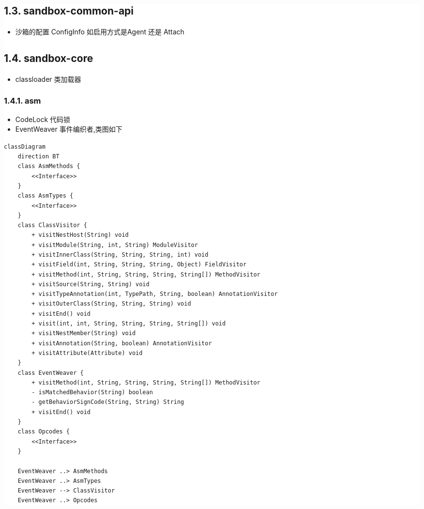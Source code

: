 ## 1.3. sandbox-common-api

- 沙箱的配置 ConfigInfo 如启用方式是Agent 还是 Attach

## 1.4. sandbox-core

- classloader 类加载器

### 1.4.1. asm

- CodeLock 代码锁
- EventWeaver 事件编织者,类图如下

```mermaid
classDiagram
    direction BT
    class AsmMethods {
        <<Interface>>
    }
    class AsmTypes {
        <<Interface>>
    }
    class ClassVisitor {
        + visitNestHost(String) void
        + visitModule(String, int, String) ModuleVisitor
        + visitInnerClass(String, String, String, int) void
        + visitField(int, String, String, String, Object) FieldVisitor
        + visitMethod(int, String, String, String, String[]) MethodVisitor
        + visitSource(String, String) void
        + visitTypeAnnotation(int, TypePath, String, boolean) AnnotationVisitor
        + visitOuterClass(String, String, String) void
        + visitEnd() void
        + visit(int, int, String, String, String, String[]) void
        + visitNestMember(String) void
        + visitAnnotation(String, boolean) AnnotationVisitor
        + visitAttribute(Attribute) void
    }
    class EventWeaver {
        + visitMethod(int, String, String, String, String[]) MethodVisitor
        - isMatchedBehavior(String) boolean
        - getBehaviorSignCode(String, String) String
        + visitEnd() void
    }
    class Opcodes {
        <<Interface>>
    }

    EventWeaver ..> AsmMethods
    EventWeaver ..> AsmTypes
    EventWeaver --> ClassVisitor
    EventWeaver ..> Opcodes

```
